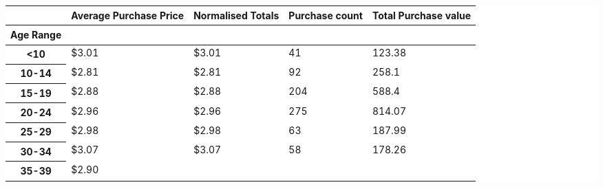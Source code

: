 


<style  type="text/css" >
</style>  
<table id="T_b0b16198_0fc8_11e8_b367_a8667f361cf9" > 
<thead>    <tr> 
        <th class="blank level0" ></th> 
        <th class="col_heading level0 col0" >Average Purchase Price</th> 
        <th class="col_heading level0 col1" >Normalised Totals</th> 
        <th class="col_heading level0 col2" >Purchase count</th> 
        <th class="col_heading level0 col3" >Total Purchase value</th> 
    </tr>    <tr> 
        <th class="index_name level0" >Age Range</th> 
        <th class="blank" ></th> 
        <th class="blank" ></th> 
        <th class="blank" ></th> 
        <th class="blank" ></th> 
    </tr></thead> 
<tbody>    <tr> 
        <th id="T_b0b16198_0fc8_11e8_b367_a8667f361cf9level0_row0" class="row_heading level0 row0" ><10</th> 
        <td id="T_b0b16198_0fc8_11e8_b367_a8667f361cf9row0_col0" class="data row0 col0" >$3.01</td> 
        <td id="T_b0b16198_0fc8_11e8_b367_a8667f361cf9row0_col1" class="data row0 col1" >$3.01</td> 
        <td id="T_b0b16198_0fc8_11e8_b367_a8667f361cf9row0_col2" class="data row0 col2" >41</td> 
        <td id="T_b0b16198_0fc8_11e8_b367_a8667f361cf9row0_col3" class="data row0 col3" >123.38</td> 
    </tr>    <tr> 
        <th id="T_b0b16198_0fc8_11e8_b367_a8667f361cf9level0_row1" class="row_heading level0 row1" >10-14</th> 
        <td id="T_b0b16198_0fc8_11e8_b367_a8667f361cf9row1_col0" class="data row1 col0" >$2.81</td> 
        <td id="T_b0b16198_0fc8_11e8_b367_a8667f361cf9row1_col1" class="data row1 col1" >$2.81</td> 
        <td id="T_b0b16198_0fc8_11e8_b367_a8667f361cf9row1_col2" class="data row1 col2" >92</td> 
        <td id="T_b0b16198_0fc8_11e8_b367_a8667f361cf9row1_col3" class="data row1 col3" >258.1</td> 
    </tr>    <tr> 
        <th id="T_b0b16198_0fc8_11e8_b367_a8667f361cf9level0_row2" class="row_heading level0 row2" >15-19</th> 
        <td id="T_b0b16198_0fc8_11e8_b367_a8667f361cf9row2_col0" class="data row2 col0" >$2.88</td> 
        <td id="T_b0b16198_0fc8_11e8_b367_a8667f361cf9row2_col1" class="data row2 col1" >$2.88</td> 
        <td id="T_b0b16198_0fc8_11e8_b367_a8667f361cf9row2_col2" class="data row2 col2" >204</td> 
        <td id="T_b0b16198_0fc8_11e8_b367_a8667f361cf9row2_col3" class="data row2 col3" >588.4</td> 
    </tr>    <tr> 
        <th id="T_b0b16198_0fc8_11e8_b367_a8667f361cf9level0_row3" class="row_heading level0 row3" >20-24</th> 
        <td id="T_b0b16198_0fc8_11e8_b367_a8667f361cf9row3_col0" class="data row3 col0" >$2.96</td> 
        <td id="T_b0b16198_0fc8_11e8_b367_a8667f361cf9row3_col1" class="data row3 col1" >$2.96</td> 
        <td id="T_b0b16198_0fc8_11e8_b367_a8667f361cf9row3_col2" class="data row3 col2" >275</td> 
        <td id="T_b0b16198_0fc8_11e8_b367_a8667f361cf9row3_col3" class="data row3 col3" >814.07</td> 
    </tr>    <tr> 
        <th id="T_b0b16198_0fc8_11e8_b367_a8667f361cf9level0_row4" class="row_heading level0 row4" >25-29</th> 
        <td id="T_b0b16198_0fc8_11e8_b367_a8667f361cf9row4_col0" class="data row4 col0" >$2.98</td> 
        <td id="T_b0b16198_0fc8_11e8_b367_a8667f361cf9row4_col1" class="data row4 col1" >$2.98</td> 
        <td id="T_b0b16198_0fc8_11e8_b367_a8667f361cf9row4_col2" class="data row4 col2" >63</td> 
        <td id="T_b0b16198_0fc8_11e8_b367_a8667f361cf9row4_col3" class="data row4 col3" >187.99</td> 
    </tr>    <tr> 
        <th id="T_b0b16198_0fc8_11e8_b367_a8667f361cf9level0_row5" class="row_heading level0 row5" >30-34</th> 
        <td id="T_b0b16198_0fc8_11e8_b367_a8667f361cf9row5_col0" class="data row5 col0" >$3.07</td> 
        <td id="T_b0b16198_0fc8_11e8_b367_a8667f361cf9row5_col1" class="data row5 col1" >$3.07</td> 
        <td id="T_b0b16198_0fc8_11e8_b367_a8667f361cf9row5_col2" class="data row5 col2" >58</td> 
        <td id="T_b0b16198_0fc8_11e8_b367_a8667f361cf9row5_col3" class="data row5 col3" >178.26</td> 
    </tr>    <tr> 
        <th id="T_b0b16198_0fc8_11e8_b367_a8667f361cf9level0_row6" class="row_heading level0 row6" >35-39</th> 
        <td id="T_b0b16198_0fc8_11e8_b367_a8667f361cf9row6_col0" class="data row6 col0" >$2.90</td> 